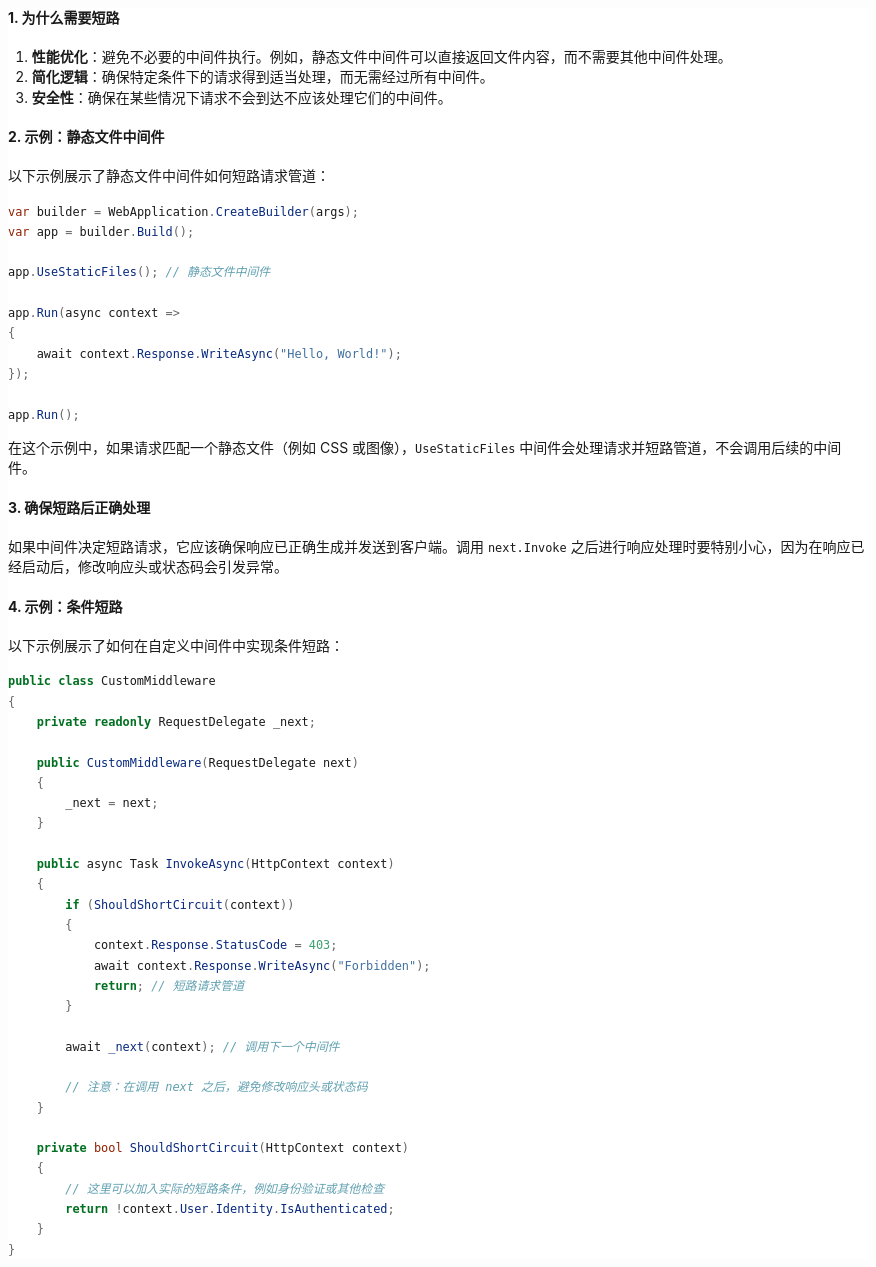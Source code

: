#### 1. 为什么需要短路

1. **性能优化**：避免不必要的中间件执行。例如，静态文件中间件可以直接返回文件内容，而不需要其他中间件处理。
2. **简化逻辑**：确保特定条件下的请求得到适当处理，而无需经过所有中间件。
3. **安全性**：确保在某些情况下请求不会到达不应该处理它们的中间件。

#### 2. 示例：静态文件中间件

以下示例展示了静态文件中间件如何短路请求管道：

```csharp
var builder = WebApplication.CreateBuilder(args);
var app = builder.Build();

app.UseStaticFiles(); // 静态文件中间件

app.Run(async context =>
{
    await context.Response.WriteAsync("Hello, World!");
});

app.Run();
```

在这个示例中，如果请求匹配一个静态文件（例如 CSS 或图像），`UseStaticFiles` 中间件会处理请求并短路管道，不会调用后续的中间件。

#### 3. 确保短路后正确处理

如果中间件决定短路请求，它应该确保响应已正确生成并发送到客户端。调用 `next.Invoke` 之后进行响应处理时要特别小心，因为在响应已经启动后，修改响应头或状态码会引发异常。

#### 4. 示例：条件短路

以下示例展示了如何在自定义中间件中实现条件短路：

```csharp
public class CustomMiddleware
{
    private readonly RequestDelegate _next;

    public CustomMiddleware(RequestDelegate next)
    {
        _next = next;
    }

    public async Task InvokeAsync(HttpContext context)
    {
        if (ShouldShortCircuit(context))
        {
            context.Response.StatusCode = 403;
            await context.Response.WriteAsync("Forbidden");
            return; // 短路请求管道
        }

        await _next(context); // 调用下一个中间件

        // 注意：在调用 next 之后，避免修改响应头或状态码
    }

    private bool ShouldShortCircuit(HttpContext context)
    {
        // 这里可以加入实际的短路条件，例如身份验证或其他检查
        return !context.User.Identity.IsAuthenticated;
    }
}
```
